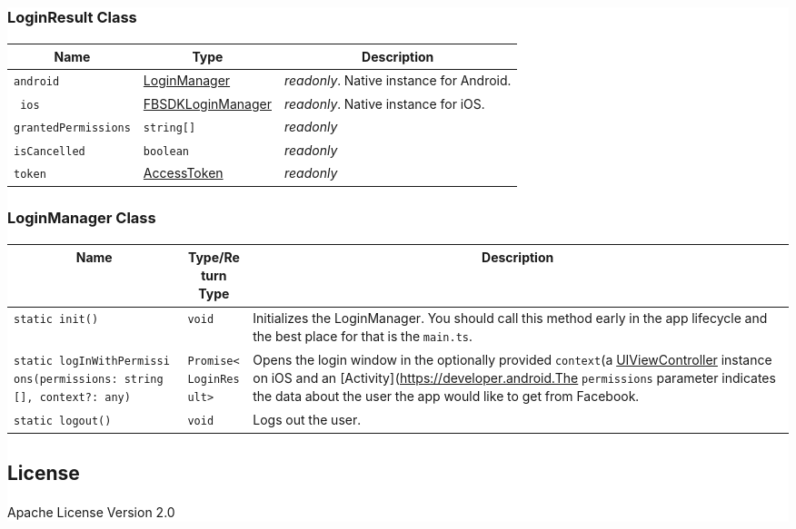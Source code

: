 ### LoginResult Class

| Name                 | Type                                                                                                     | Description                              |
| -------------------- | -------------------------------------------------------------------------------------------------------- | ---------------------------------------- |
| `android`            | [LoginManager](https://developers.facebook.com/docs/reference/android/current/class/LoginManager/)       | _readonly_. Native instance for Android. |
| ` ios`               | [FBSDKLoginManager](https://developers.facebook.com/docs/reference/ios/current/class/FBSDKLoginManager/) | _readonly_. Native instance for iOS.     |
| `grantedPermissions` | `string[]`                                                                                               | _readonly_                               |
| `isCancelled`        | `boolean`                                                                                                | _readonly_                               |
| `token`              | [AccessToken](#accesstoken)                                                                              | _readonly_                               |

### LoginManager Class

| Name                                                                | Type/Return Type       | Description                                                                                                                                                                                                                                                                                                                         |
| ------------------------------------------------------------------- | ---------------------- | ----------------------------------------------------------------------------------------------------------------------------------------------------------------------------------------------------------------------------------------------------------------------------------------------------------------------------------- |
| `static init()`                                                     | `void`                 | Initializes the LoginManager. You should call this method early in the app lifecycle and the best place for that is the `main.ts`.                                                                                                                                                                                                  |
| `static logInWithPermissions(permissions: string[], context?: any)` | `Promise<LoginResult>` | Opens the login window in the optionally provided `context`(a [UIViewController](https://developer.apple.com/documentation/uikit/uiviewcontroller?language=objc) instance on iOS and an [Activity](https://developer.android.The `permissions` parameter indicates the data about the user the app would like to get from Facebook. |
| `static logout()`                                                   | `void`                 | Logs out the user.                                                                                                                                                                                                                                                                                                                  |

## License

Apache License Version 2.0
